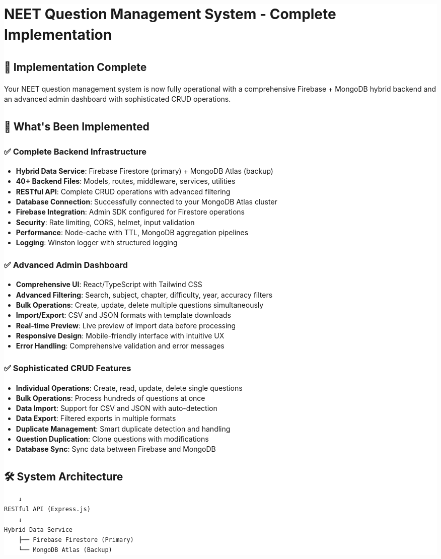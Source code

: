 # NEET Question Management System - Complete Implementation

## 🎉 Implementation Complete

Your NEET question management system is now fully operational with a comprehensive Firebase + MongoDB hybrid backend and an advanced admin dashboard with sophisticated CRUD operations.

## 🚀 What's Been Implemented

### ✅ Complete Backend Infrastructure

- **Hybrid Data Service**: Firebase Firestore (primary) + MongoDB Atlas (backup)
- **40+ Backend Files**: Models, routes, middleware, services, utilities
- **RESTful API**: Complete CRUD operations with advanced filtering
- **Database Connection**: Successfully connected to your MongoDB Atlas cluster
- **Firebase Integration**: Admin SDK configured for Firestore operations
- **Security**: Rate limiting, CORS, helmet, input validation
- **Performance**: Node-cache with TTL, MongoDB aggregation pipelines
- **Logging**: Winston logger with structured logging

### ✅ Advanced Admin Dashboard

- **Comprehensive UI**: React/TypeScript with Tailwind CSS
- **Advanced Filtering**: Search, subject, chapter, difficulty, year, accuracy filters
- **Bulk Operations**: Create, update, delete multiple questions simultaneously
- **Import/Export**: CSV and JSON formats with template downloads
- **Real-time Preview**: Live preview of import data before processing
- **Responsive Design**: Mobile-friendly interface with intuitive UX
- **Error Handling**: Comprehensive validation and error messages

### ✅ Sophisticated CRUD Features

- **Individual Operations**: Create, read, update, delete single questions
- **Bulk Operations**: Process hundreds of questions at once
- **Data Import**: Support for CSV and JSON with auto-detection
- **Data Export**: Filtered exports in multiple formats  
- **Duplicate Management**: Smart duplicate detection and handling
- **Question Duplication**: Clone questions with modifications
- **Database Sync**: Sync data between Firebase and MongoDB

## 🛠️ System Architecture

```Frontend (React/TypeScript)
    ↓
RESTful API (Express.js)
    ↓
Hybrid Data Service
    ├── Firebase Firestore (Primary)
    └── MongoDB Atlas (Backup)
```
